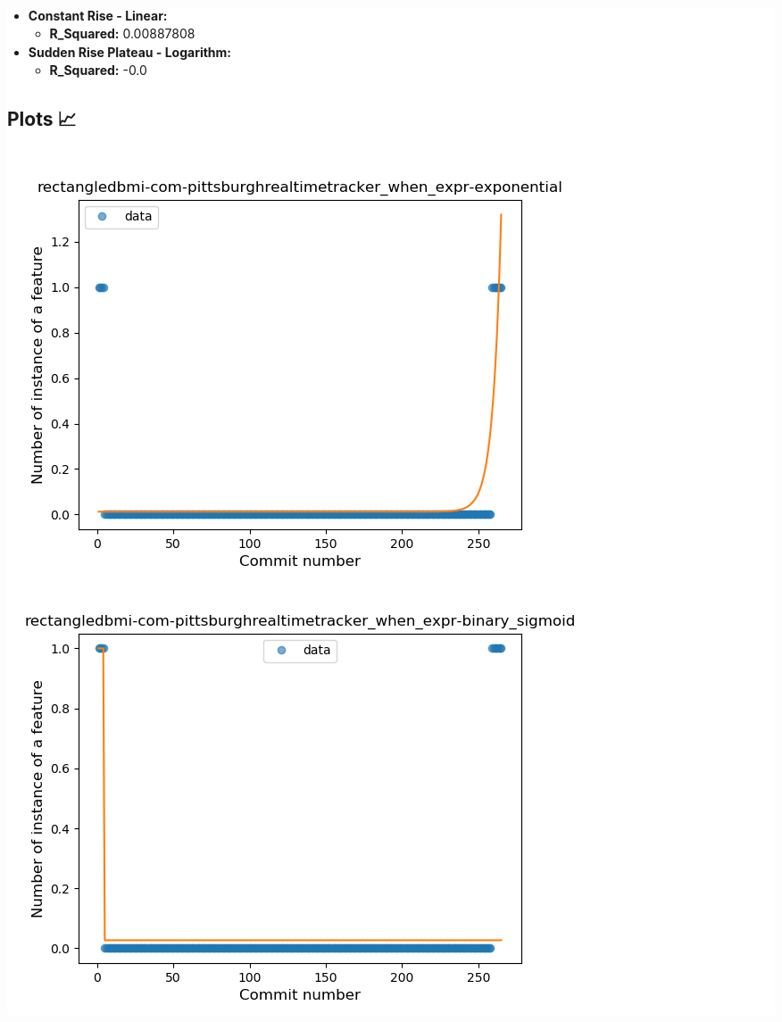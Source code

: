 * **Constant Rise - Linear:** ![equation](http://latex.codecogs.com/svg.latex?0.000246x%20&plus;%200.008834)
    * **R_Squared:** 0.00887808
* **Sudden Rise Plateau - Logarithm:** ![equation](http://latex.codecogs.com/svg.latex?0.0%5Clog_%7B32592.60751%7D%28x%29%20&plus;%200.041509)
    * **R_Squared:** -0.0

**Plots** :chart_with_upwards_trend:
-----

![rectangledbmi-com-pittsburghrealtimetracker T4](../plots/rectangledbmi-com-pittsburghrealtimetracker_when_expr_T4.png)
![rectangledbmi-com-pittsburghrealtimetracker T10](../plots/rectangledbmi-com-pittsburghrealtimetracker_when_expr_T10.png)